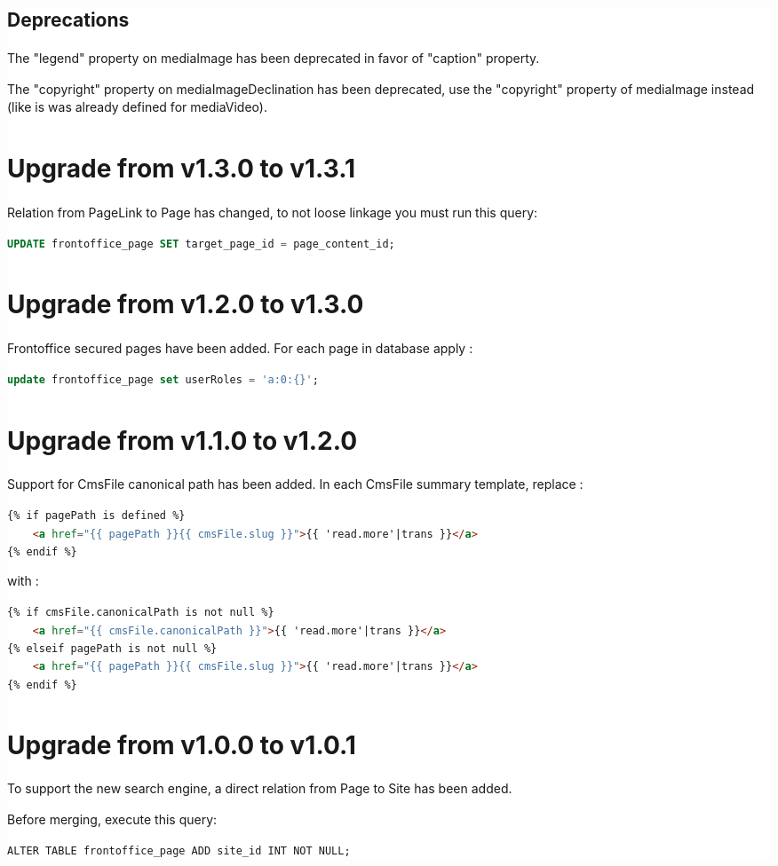 ## Deprecations

The "legend" property on mediaImage has been deprecated in favor of "caption" property.

The "copyright" property on mediaImageDeclination has been deprecated, use the "copyright" property of mediaImage instead (like is was already defined for mediaVideo).

# Upgrade from v1.3.0 to v1.3.1

Relation from PageLink to Page has changed, to not loose linkage you must run this query:

```sql
UPDATE frontoffice_page SET target_page_id = page_content_id;
```

# Upgrade from v1.2.0 to v1.3.0

Frontoffice secured pages have been added.
For each page in database apply :
 
 ```sql
 update frontoffice_page set userRoles = 'a:0:{}';
 ```

# Upgrade from v1.1.0 to v1.2.0

Support for CmsFile canonical path has been added.
In each CmsFile summary template, replace :

```html
{% if pagePath is defined %}
    <a href="{{ pagePath }}{{ cmsFile.slug }}">{{ 'read.more'|trans }}</a>
{% endif %}
```

with :

```html
{% if cmsFile.canonicalPath is not null %}
    <a href="{{ cmsFile.canonicalPath }}">{{ 'read.more'|trans }}</a>
{% elseif pagePath is not null %}
    <a href="{{ pagePath }}{{ cmsFile.slug }}">{{ 'read.more'|trans }}</a>
{% endif %}
```

# Upgrade from v1.0.0 to v1.0.1

To support the new search engine, a direct relation from Page to Site has been added.

Before merging, execute this query:

    ALTER TABLE frontoffice_page ADD site_id INT NOT NULL;
